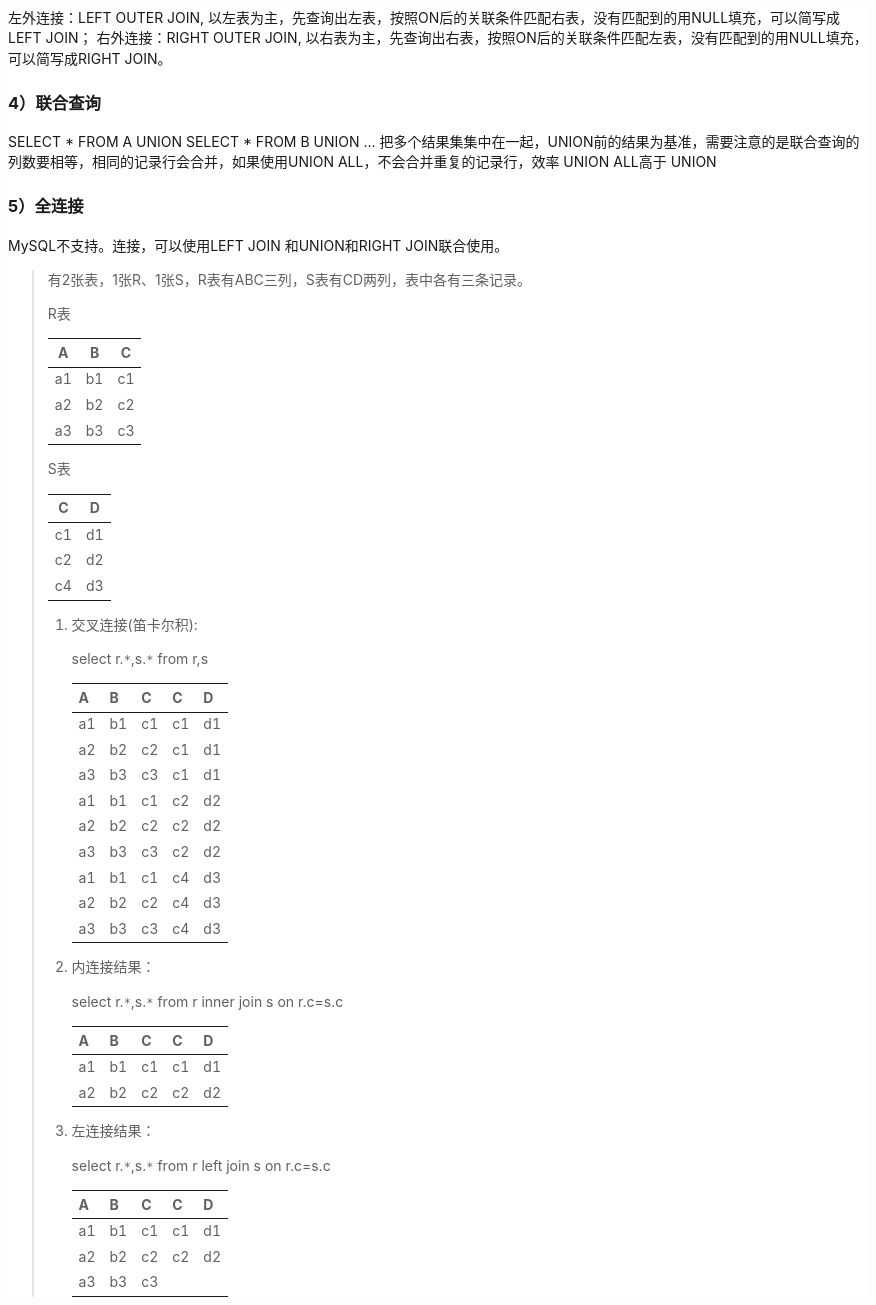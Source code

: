 左外连接：LEFT OUTER JOIN, 以左表为主，先查询出左表，按照ON后的关联条件匹配右表，没有匹配到的用NULL填充，可以简写成LEFT JOIN；
右外连接：RIGHT OUTER JOIN, 以右表为主，先查询出右表，按照ON后的关联条件匹配左表，没有匹配到的用NULL填充，可以简写成RIGHT JOIN。

### 4）联合查询

SELECT * FROM A UNION SELECT * FROM B UNION ...
把多个结果集集中在一起，UNION前的结果为基准，需要注意的是联合查询的列数要相等，相同的记录行会合并，如果使用UNION ALL，不会合并重复的记录行，效率 UNION ALL高于 UNION

### 5）全连接

MySQL不支持。连接，可以使用LEFT JOIN 和UNION和RIGHT JOIN联合使用。

> 有2张表，1张R、1张S，R表有ABC三列，S表有CD两列，表中各有三条记录。
>
> R表
>
> | A    | B    | C    |
> | ---- | ---- | ---- |
> | a1   | b1   | c1   |
> | a2   | b2   | c2   |
> | a3   | b3   | c3   |
>
> S表
>
> | C    | D    |
> | ---- | ---- |
> | c1   | d1   |
> | c2   | d2   |
> | c4   | d3   |
>
> 1. 交叉连接(笛卡尔积):
>
>    select r.`*`,s.`*` from r,s
>
>    | A    | B    | C    | C    | D    |
>    | ---- | ---- | ---- | ---- | ---- |
>    | a1   | b1   | c1   | c1   | d1   |
>    | a2   | b2   | c2   | c1   | d1   |
>    | a3   | b3   | c3   | c1   | d1   |
>    | a1   | b1   | c1   | c2   | d2   |
>    | a2   | b2   | c2   | c2   | d2   |
>    | a3   | b3   | c3   | c2   | d2   |
>    | a1   | b1   | c1   | c4   | d3   |
>    | a2   | b2   | c2   | c4   | d3   |
>    | a3   | b3   | c3   | c4   | d3   |
>
> 2. 内连接结果：
>
>    select r.`*`,s.`*` from r inner join s on r.c=s.c
>
>    | A    | B    | C    | C    | D    |
>    | ---- | ---- | ---- | ---- | ---- |
>    | a1   | b1   | c1   | c1   | d1   |
>    | a2   | b2   | c2   | c2   | d2   |
>
> 3. 左连接结果：
>
>    select r.`*`,s.`*` from r left join s on r.c=s.c
>
>    | A    | B    | C    | C    | D    |
>    | ---- | ---- | ---- | ---- | ---- |
>    | a1   | b1   | c1   | c1   | d1   |
>    | a2   | b2   | c2   | c2   | d2   |
>    | a3   | b3   | c3   |      |      |